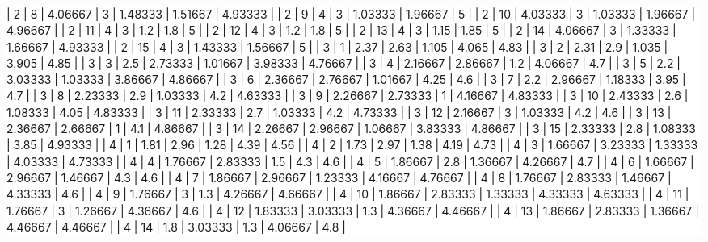 |         2 |          8 | 4.06667 | 3       | 1.48333 | 1.51667 | 4.93333 |
|         2 |          9 | 4       | 3       | 1.03333 | 1.96667 | 5       |
|         2 |         10 | 4.03333 | 3       | 1.03333 | 1.96667 | 4.96667 |
|         2 |         11 | 4       | 3       | 1.2     | 1.8     | 5       |
|         2 |         12 | 4       | 3       | 1.2     | 1.8     | 5       |
|         2 |         13 | 4       | 3       | 1.15    | 1.85    | 5       |
|         2 |         14 | 4.06667 | 3       | 1.33333 | 1.66667 | 4.93333 |
|         2 |         15 | 4       | 3       | 1.43333 | 1.56667 | 5       |
|         3 |          1 | 2.37    | 2.63    | 1.105   | 4.065   | 4.83    |
|         3 |          2 | 2.31    | 2.9     | 1.035   | 3.905   | 4.85    |
|         3 |          3 | 2.5     | 2.73333 | 1.01667 | 3.98333 | 4.76667 |
|         3 |          4 | 2.16667 | 2.86667 | 1.2     | 4.06667 | 4.7     |
|         3 |          5 | 2.2     | 3.03333 | 1.03333 | 3.86667 | 4.86667 |
|         3 |          6 | 2.36667 | 2.76667 | 1.01667 | 4.25    | 4.6     |
|         3 |          7 | 2.2     | 2.96667 | 1.18333 | 3.95    | 4.7     |
|         3 |          8 | 2.23333 | 2.9     | 1.03333 | 4.2     | 4.63333 |
|         3 |          9 | 2.26667 | 2.73333 | 1       | 4.16667 | 4.83333 |
|         3 |         10 | 2.43333 | 2.6     | 1.08333 | 4.05    | 4.83333 |
|         3 |         11 | 2.33333 | 2.7     | 1.03333 | 4.2     | 4.73333 |
|         3 |         12 | 2.16667 | 3       | 1.03333 | 4.2     | 4.6     |
|         3 |         13 | 2.36667 | 2.66667 | 1       | 4.1     | 4.86667 |
|         3 |         14 | 2.26667 | 2.96667 | 1.06667 | 3.83333 | 4.86667 |
|         3 |         15 | 2.33333 | 2.8     | 1.08333 | 3.85    | 4.93333 |
|         4 |          1 | 1.81    | 2.96    | 1.28    | 4.39    | 4.56    |
|         4 |          2 | 1.73    | 2.97    | 1.38    | 4.19    | 4.73    |
|         4 |          3 | 1.66667 | 3.23333 | 1.33333 | 4.03333 | 4.73333 |
|         4 |          4 | 1.76667 | 2.83333 | 1.5     | 4.3     | 4.6     |
|         4 |          5 | 1.86667 | 2.8     | 1.36667 | 4.26667 | 4.7     |
|         4 |          6 | 1.66667 | 2.96667 | 1.46667 | 4.3     | 4.6     |
|         4 |          7 | 1.86667 | 2.96667 | 1.23333 | 4.16667 | 4.76667 |
|         4 |          8 | 1.76667 | 2.83333 | 1.46667 | 4.33333 | 4.6     |
|         4 |          9 | 1.76667 | 3       | 1.3     | 4.26667 | 4.66667 |
|         4 |         10 | 1.86667 | 2.83333 | 1.33333 | 4.33333 | 4.63333 |
|         4 |         11 | 1.76667 | 3       | 1.26667 | 4.36667 | 4.6     |
|         4 |         12 | 1.83333 | 3.03333 | 1.3     | 4.36667 | 4.46667 |
|         4 |         13 | 1.86667 | 2.83333 | 1.36667 | 4.46667 | 4.46667 |
|         4 |         14 | 1.8     | 3.03333 | 1.3     | 4.06667 | 4.8     |